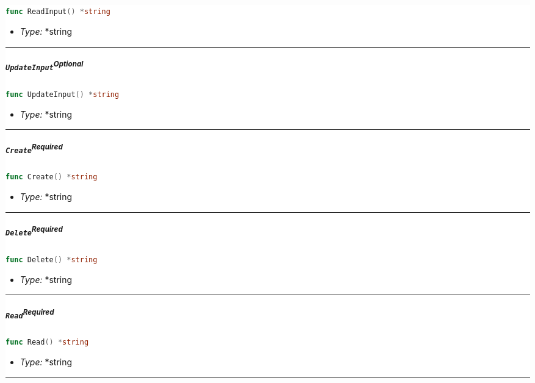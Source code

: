 ```go
func ReadInput() *string
```

- *Type:* *string

---

##### `UpdateInput`<sup>Optional</sup> <a name="UpdateInput" id="@cdktf/provider-azurerm.springCloudAppCosmosdbAssociation.SpringCloudAppCosmosdbAssociationTimeoutsOutputReference.property.updateInput"></a>

```go
func UpdateInput() *string
```

- *Type:* *string

---

##### `Create`<sup>Required</sup> <a name="Create" id="@cdktf/provider-azurerm.springCloudAppCosmosdbAssociation.SpringCloudAppCosmosdbAssociationTimeoutsOutputReference.property.create"></a>

```go
func Create() *string
```

- *Type:* *string

---

##### `Delete`<sup>Required</sup> <a name="Delete" id="@cdktf/provider-azurerm.springCloudAppCosmosdbAssociation.SpringCloudAppCosmosdbAssociationTimeoutsOutputReference.property.delete"></a>

```go
func Delete() *string
```

- *Type:* *string

---

##### `Read`<sup>Required</sup> <a name="Read" id="@cdktf/provider-azurerm.springCloudAppCosmosdbAssociation.SpringCloudAppCosmosdbAssociationTimeoutsOutputReference.property.read"></a>

```go
func Read() *string
```

- *Type:* *string

---
